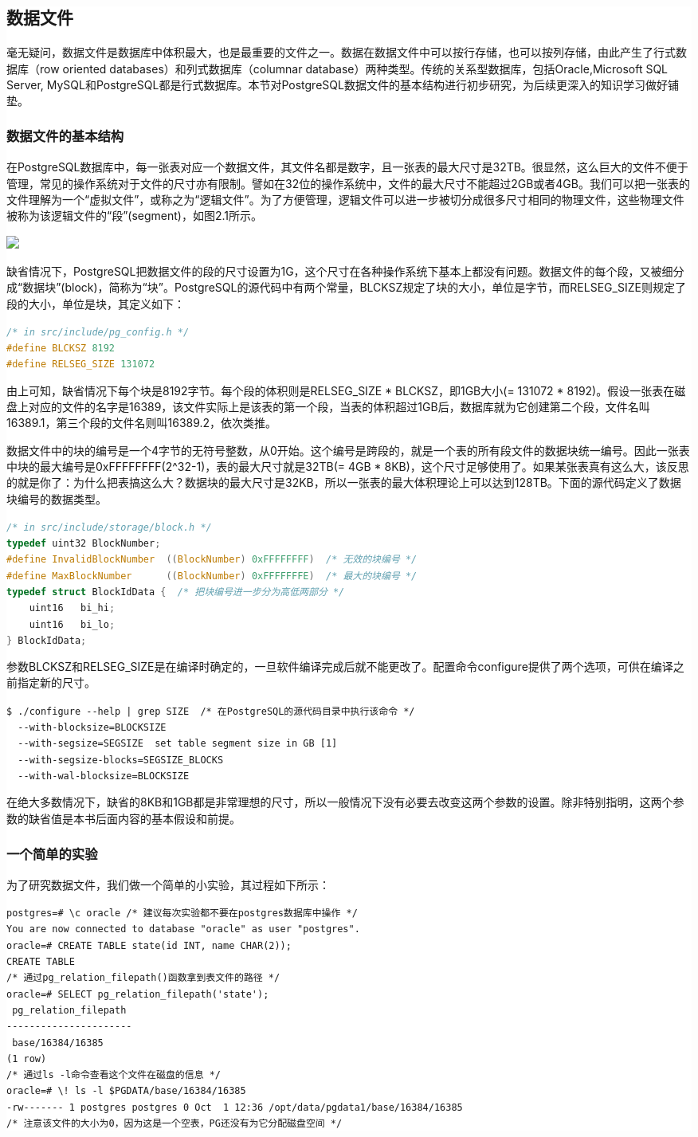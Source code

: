 ## 数据文件

毫无疑问，数据文件是数据库中体积最大，也是最重要的文件之一。数据在数据文件中可以按行存储，也可以按列存储，由此产生了行式数据库（row oriented databases）和列式数据库（columnar database）两种类型。传统的关系型数据库，包括Oracle,Microsoft SQL Server, MySQL和PostgreSQL都是行式数据库。本节对PostgreSQL数据文件的基本结构进行初步研究，为后续更深入的知识学习做好铺垫。

### 数据文件的基本结构

在PostgreSQL数据库中，每一张表对应一个数据文件，其文件名都是数字，且一张表的最大尺寸是32TB。很显然，这么巨大的文件不便于管理，常见的操作系统对于文件的尺寸亦有限制。譬如在32位的操作系统中，文件的最大尺寸不能超过2GB或者4GB。我们可以把一张表的文件理解为一个“虚拟文件”，或称之为“逻辑文件”。为了方便管理，逻辑文件可以进一步被切分成很多尺寸相同的物理文件，这些物理文件被称为该逻辑文件的“段”(segment)，如图2.1所示。

![](x0063.svg) 

缺省情况下，PostgreSQL把数据文件的段的尺寸设置为1G，这个尺寸在各种操作系统下基本上都没有问题。数据文件的每个段，又被细分成“数据块”(block)，简称为“块”。PostgreSQL的源代码中有两个常量，BLCKSZ规定了块的大小，单位是字节，而RELSEG_SIZE则规定了段的大小，单位是块，其定义如下：
```c
/* in src/include/pg_config.h */
#define BLCKSZ 8192
#define RELSEG_SIZE 131072
```
由上可知，缺省情况下每个块是8192字节。每个段的体积则是RELSEG_SIZE * BLCKSZ，即1GB大小(= 131072 * 8192)。假设一张表在磁盘上对应的文件的名字是16389，该文件实际上是该表的第一个段，当表的体积超过1GB后，数据库就为它创建第二个段，文件名叫16389.1，第三个段的文件名则叫16389.2，依次类推。

数据文件中的块的编号是一个4字节的无符号整数，从0开始。这个编号是跨段的，就是一个表的所有段文件的数据块统一编号。因此一张表中块的最大编号是0xFFFFFFFF(2^32-1)，表的最大尺寸就是32TB(= 4GB * 8KB)，这个尺寸足够使用了。如果某张表真有这么大，该反思的就是你了：为什么把表搞这么大？数据块的最大尺寸是32KB，所以一张表的最大体积理论上可以达到128TB。下面的源代码定义了数据块编号的数据类型。
```c
/* in src/include/storage/block.h */
typedef uint32 BlockNumber; 
#define InvalidBlockNumber  ((BlockNumber) 0xFFFFFFFF)  /* 无效的块编号 */
#define MaxBlockNumber      ((BlockNumber) 0xFFFFFFFE)  /* 最大的块编号 */
typedef struct BlockIdData {  /* 把块编号进一步分为高低两部分 */
    uint16   bi_hi;
    uint16   bi_lo;
} BlockIdData;
```
参数BLCKSZ和RELSEG_SIZE是在编译时确定的，一旦软件编译完成后就不能更改了。配置命令configure提供了两个选项，可供在编译之前指定新的尺寸。
```
$ ./configure --help | grep SIZE  /* 在PostgreSQL的源代码目录中执行该命令 */
  --with-blocksize=BLOCKSIZE
  --with-segsize=SEGSIZE  set table segment size in GB [1]
  --with-segsize-blocks=SEGSIZE_BLOCKS
  --with-wal-blocksize=BLOCKSIZE
```
在绝大多数情况下，缺省的8KB和1GB都是非常理想的尺寸，所以一般情况下没有必要去改变这两个参数的设置。除非特别指明，这两个参数的缺省值是本书后面内容的基本假设和前提。

### 一个简单的实验

为了研究数据文件，我们做一个简单的小实验，其过程如下所示：
```
postgres=# \c oracle /* 建议每次实验都不要在postgres数据库中操作 */
You are now connected to database "oracle" as user "postgres".
oracle=# CREATE TABLE state(id INT, name CHAR(2));
CREATE TABLE
/* 通过pg_relation_filepath()函数拿到表文件的路径 */
oracle=# SELECT pg_relation_filepath('state');
 pg_relation_filepath
----------------------
 base/16384/16385
(1 row)
/* 通过ls -l命令查看这个文件在磁盘的信息 */
oracle=# \! ls -l $PGDATA/base/16384/16385
-rw------- 1 postgres postgres 0 Oct  1 12:36 /opt/data/pgdata1/base/16384/16385
/* 注意该文件的大小为0，因为这是一个空表，PG还没有为它分配磁盘空间 */
```